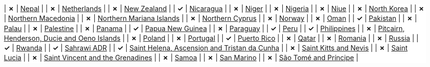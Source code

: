 | **✗** | [Nepal](Countries/Nepal.md)                                                       |
| **✗** | [Netherlands](Countries/Netherlands.md)                                           |
| **✗** | [New Zealand](Countries/New-Zealand.md)                                           |
| **✓** | [Nicaragua](Countries/Nicaragua.md)                                               |
| **✗** | [Niger](Countries/Niger.md)                                                       |
| **✗** | [Nigeria](Countries/Nigeria.md)                                                   |
| **✗** | [Niue](Countries/Niue.md)                                                         |
| **✗** | [North Korea](Countries/North-Korea.md)                                           |
| **✗** | [Northern Macedonia](Countries/Northern-Macedonia.md)                             |
| **✗** | [Northern Mariana Islands](Countries/Northern-Mariana-Islands.md)                 |
| **✗** | [Northern Cyprus](Countries/Northern-Cyprus.md)                                   |
| **✗** | [Norway](Countries/Norway.md)                                                     |
| **✗** | [Oman](Countries/Oman.md)                                                         |
| **✓** | [Pakistan](Countries/Pakistan.md)                                                 |
| **✗** | [Palau](Countries/Palau.md)                                                       |
| **✗** | [Palestine](Countries/Palestine.md)                                               |
| **✗** | [Panama](Countries/Panama.md)                                                     |
| **✓** | [Papua New Guinea](Countries/Papua-New-Guinea.md)                                 |
| **✗** | [Paraguay](Countries/Paraguay.md)                                                 |
| **✓** | [Peru](Countries/Peru.md)                                                         |
| **✓** | [Philippines](Countries/Philippines.md)                                           |
| **✗** | [Pitcairn, Henderson, Ducie and Oeno Islands](Countries/Pitcairn-Islands.md)      |
| **✗** | [Poland](Countries/Poland.md)                                                     |
| **✗** | [Portugal](Countries/Portugal.md)                                                 |
| **✓** | [Puerto Rico](Countries/Puerto-Rico.md)                                           |
| **✗** | [Qatar](Countries/Qatar.md)                                                       |
| **✗** | [Romania](Countries/Romania.md)                                                   |
| **✗** | [Russia](Countries/Russia.md)                                                     |
| **✓** | [Rwanda](Countries/Rwanda.md)                                                     |
| **✓** | [Sahrawi ADR](Countries/SADR.md)                                                  |
| **✓** | [Saint Helena, Ascension and Tristan da Cunha](Countries/Saint-Helena.md)         |
| **✗** | [Saint Kitts and Nevis](Countries/Saint-Kitts-and-Nevis.md)                       |
| **✗** | [Saint Lucia](Countries/Saint-Lucia.md)                                           |
| **✗** | [Saint Vincent and the Grenadines](Countries/Saint-Vincent-and-the-Grenadines.md) |
| **✗** | [Samoa](Countries/Samoa.md)                                                       |
| **✗** | [San Marino](Countries/San-Marino.md)                                             |
| **✗** | [São Tomé and Príncipe](Countries/São-Tomé-and-Príncipe.md)                       |
